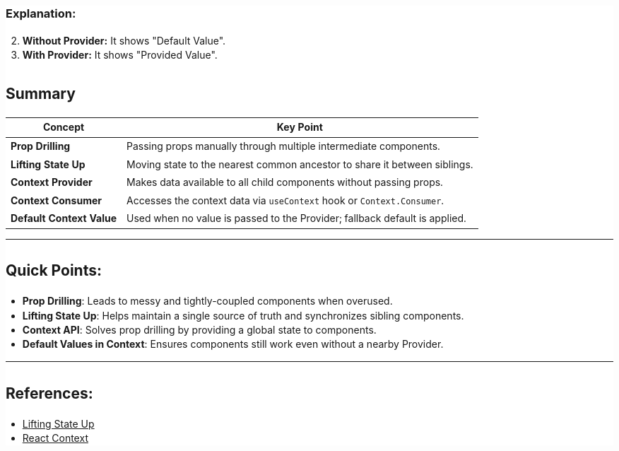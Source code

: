 ### **Explanation:**

2. **Without Provider:** It shows "Default Value".
3. **With Provider:** It shows "Provided Value".

## Summary

| Concept                   | Key Point                                                                  |
| ------------------------- | -------------------------------------------------------------------------- |
| **Prop Drilling**         | Passing props manually through multiple intermediate components.           |
| **Lifting State Up**      | Moving state to the nearest common ancestor to share it between siblings.  |
| **Context Provider**      | Makes data available to all child components without passing props.        |
| **Context Consumer**      | Accesses the context data via `useContext` hook or `Context.Consumer`.     |
| **Default Context Value** | Used when no value is passed to the Provider; fallback default is applied. |

---

## Quick Points:

- **Prop Drilling**: Leads to messy and tightly-coupled components when overused.
- **Lifting State Up**: Helps maintain a single source of truth and synchronizes sibling components.
- **Context API**: Solves prop drilling by providing a global state to components.
- **Default Values in Context**: Ensures components still work even without a nearby Provider.

---

## References:

- [Lifting State Up](https://react.dev/learn/sharing-state-between-components#lifting-state-up-by-example)
- [React Context](https://react.dev/reference/react/useContext)
